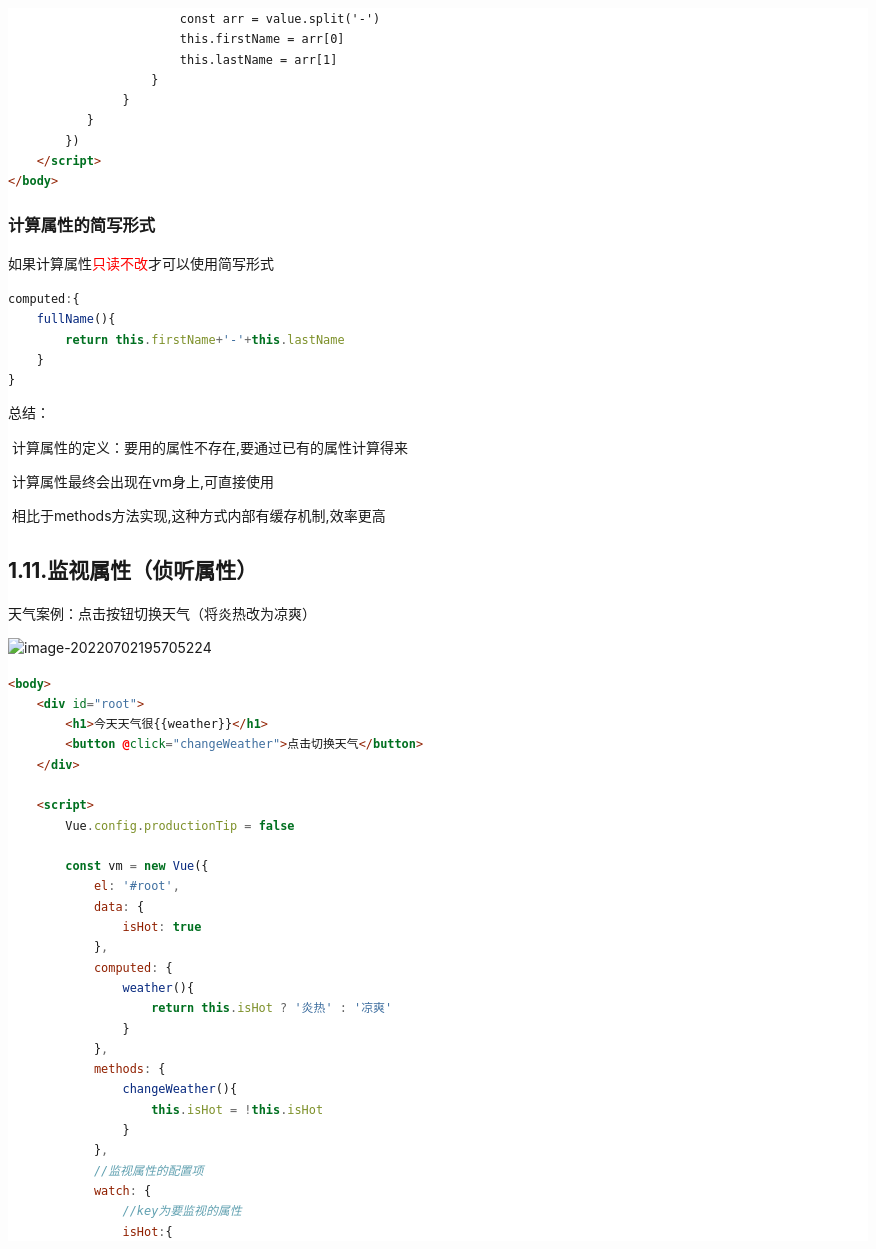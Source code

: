 ```html
                        const arr = value.split('-')
                        this.firstName = arr[0]
                        this.lastName = arr[1]
                    }
                }
           }
        })
    </script>
</body>
```

<h3>计算属性的简写形式</h3>

如果计算属性<font color = 'red'>只读不改</font>才可以使用简写形式

```js
computed:{
	fullName(){
		return this.firstName+'-'+this.lastName
	}
}
```

总结：

​	计算属性的定义：要用的属性不存在,要通过已有的属性计算得来

​	计算属性最终会出现在vm身上,可直接使用	

​	相比于methods方法实现,这种方式内部有缓存机制,效率更高



## 1.11.监视属性（侦听属性）

天气案例：点击按钮切换天气（将炎热改为凉爽）

![image-20220702195705224](C:\Users\uuu\AppData\Roaming\Typora\typora-user-images\image-20220702195705224.png)

```html
<body>
    <div id="root">
        <h1>今天天气很{{weather}}</h1>
        <button @click="changeWeather">点击切换天气</button>
    </div>

    <script>
        Vue.config.productionTip = false

        const vm = new Vue({
            el: '#root',
            data: {
                isHot: true
            },
            computed: {
                weather(){
                    return this.isHot ? '炎热' : '凉爽'
                }
            },
            methods: {
                changeWeather(){
                    this.isHot = !this.isHot
                }
            },
            //监视属性的配置项
            watch: {
                //key为要监视的属性
                isHot:{
```